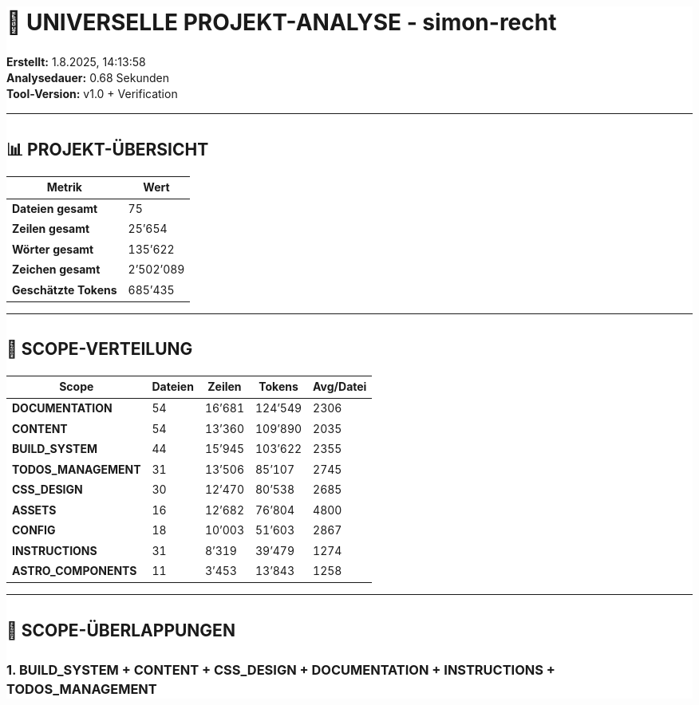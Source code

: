 # 🤖 UNIVERSELLE PROJEKT-ANALYSE - simon-recht

**Erstellt:** 1.8.2025, 14:13:58  
**Analysedauer:** 0.68 Sekunden  
**Tool-Version:** v1.0 + Verification

---

## 📊 PROJEKT-ÜBERSICHT

| Metrik | Wert |
|--------|------|
| **Dateien gesamt** | 75 |
| **Zeilen gesamt** | 25’654 |
| **Wörter gesamt** | 135’622 |
| **Zeichen gesamt** | 2’502’089 |
| **Geschätzte Tokens** | 685’435 |

---

## 🎯 SCOPE-VERTEILUNG

| Scope | Dateien | Zeilen | Tokens | Avg/Datei |
|-------|---------|--------|--------|-----------|
| **DOCUMENTATION** | 54 | 16’681 | 124’549 | 2306 |
| **CONTENT** | 54 | 13’360 | 109’890 | 2035 |
| **BUILD_SYSTEM** | 44 | 15’945 | 103’622 | 2355 |
| **TODOS_MANAGEMENT** | 31 | 13’506 | 85’107 | 2745 |
| **CSS_DESIGN** | 30 | 12’470 | 80’538 | 2685 |
| **ASSETS** | 16 | 12’682 | 76’804 | 4800 |
| **CONFIG** | 18 | 10’003 | 51’603 | 2867 |
| **INSTRUCTIONS** | 31 | 8’319 | 39’479 | 1274 |
| **ASTRO_COMPONENTS** | 11 | 3’453 | 13’843 | 1258 |

---

## 🔗 SCOPE-ÜBERLAPPUNGEN

### 1. BUILD_SYSTEM + CONTENT + CSS_DESIGN + DOCUMENTATION + INSTRUCTIONS + TODOS_MANAGEMENT
